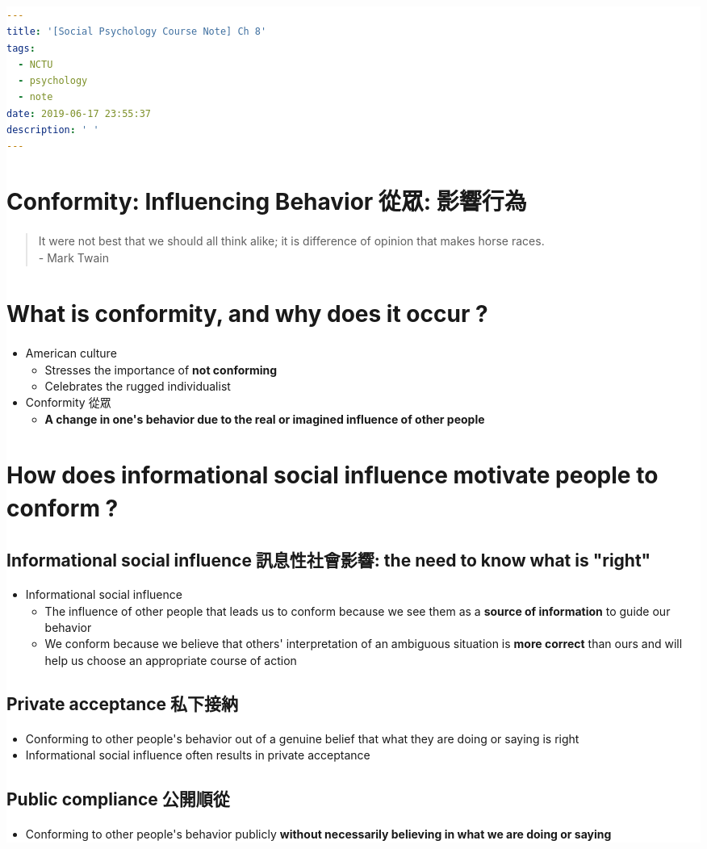 ```yaml
---
title: '[Social Psychology Course Note] Ch 8'
tags:
  - NCTU
  - psychology
  - note
date: 2019-06-17 23:55:37
description: ' '
---
```


# Conformity: Influencing Behavior 從眾: 影響行為

> It were not best that we should all think alike; it is difference of opinion that makes horse races.  
> \- Mark Twain

# What is conformity, and why does it occur ?

- American culture
   - Stresses the importance of __not conforming__
   - Celebrates the rugged individualist
- Conformity 從眾
   - __A change in one's behavior due to the real or imagined influence of other people__

# How does informational social influence motivate people to conform ?

## Informational social influence 訊息性社會影響: the need to know what is "right"

- Informational social influence
   - The influence of other people that leads us to conform because we see them as a __source of information__ to guide our behavior
   - We conform because we believe that others' interpretation of an ambiguous situation is __more correct__ than ours and will help us choose an appropriate course of action

## Private acceptance 私下接納

- Conforming to other people's behavior out of a genuine belief that what they are doing or saying is right
- Informational social influence often results in private acceptance

## Public compliance 公開順從

- Conforming to other people's behavior publicly __without necessarily believing in what we are doing or saying__
